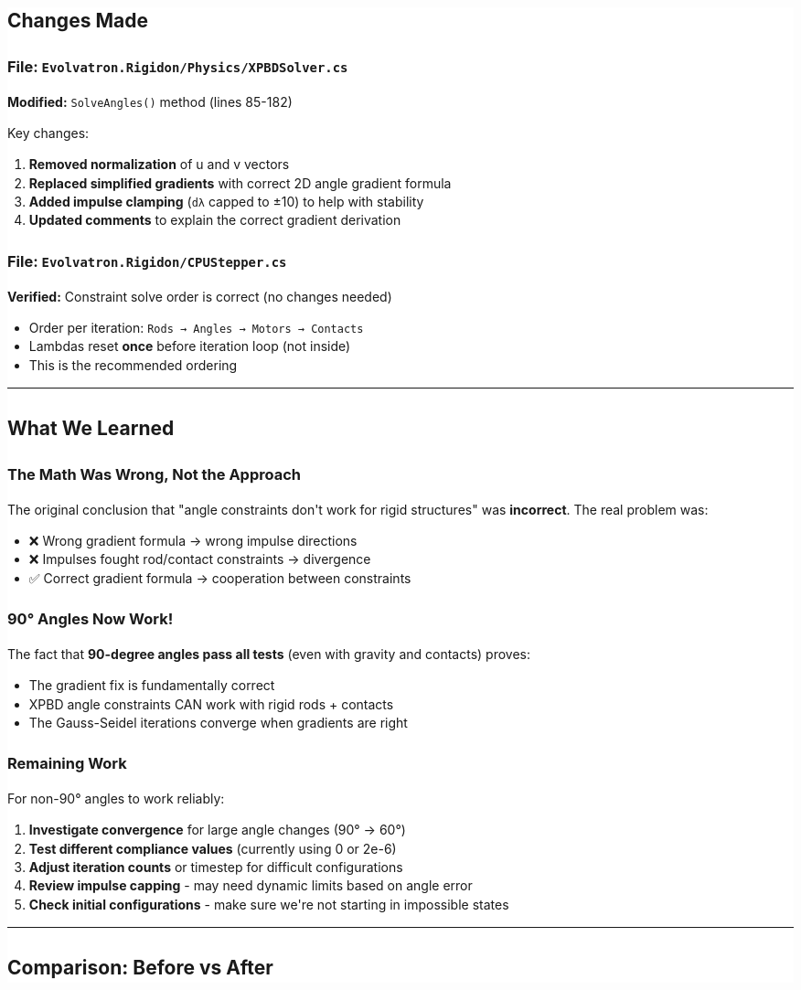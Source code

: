 ## Changes Made

### File: `Evolvatron.Rigidon/Physics/XPBDSolver.cs`

**Modified:** `SolveAngles()` method (lines 85-182)

Key changes:
1. **Removed normalization** of u and v vectors
2. **Replaced simplified gradients** with correct 2D angle gradient formula
3. **Added impulse clamping** (`dλ` capped to ±10) to help with stability
4. **Updated comments** to explain the correct gradient derivation

### File: `Evolvatron.Rigidon/CPUStepper.cs`

**Verified:** Constraint solve order is correct (no changes needed)
- Order per iteration: `Rods → Angles → Motors → Contacts`
- Lambdas reset **once** before iteration loop (not inside)
- This is the recommended ordering

---

## What We Learned

### The Math Was Wrong, Not the Approach

The original conclusion that "angle constraints don't work for rigid structures" was **incorrect**. The real problem was:
- ❌ Wrong gradient formula → wrong impulse directions
- ❌ Impulses fought rod/contact constraints → divergence
- ✅ Correct gradient formula → cooperation between constraints

### 90° Angles Now Work!

The fact that **90-degree angles pass all tests** (even with gravity and contacts) proves:
- The gradient fix is fundamentally correct
- XPBD angle constraints CAN work with rigid rods + contacts
- The Gauss-Seidel iterations converge when gradients are right

### Remaining Work

For non-90° angles to work reliably:
1. **Investigate convergence** for large angle changes (90° → 60°)
2. **Test different compliance values** (currently using 0 or 2e-6)
3. **Adjust iteration counts** or timestep for difficult configurations
4. **Review impulse capping** - may need dynamic limits based on angle error
5. **Check initial configurations** - make sure we're not starting in impossible states

---

## Comparison: Before vs After
